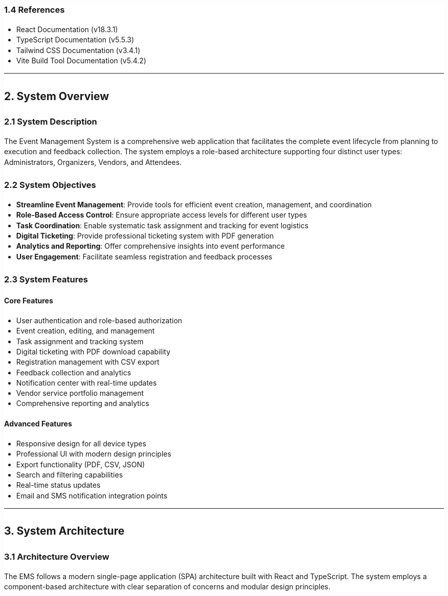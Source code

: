 ### 1.4 References
- React Documentation (v18.3.1)
- TypeScript Documentation (v5.5.3)
- Tailwind CSS Documentation (v3.4.1)
- Vite Build Tool Documentation (v5.4.2)

---

## 2. System Overview

### 2.1 System Description
The Event Management System is a comprehensive web application that facilitates the complete event lifecycle from planning to execution and feedback collection. The system employs a role-based architecture supporting four distinct user types: Administrators, Organizers, Vendors, and Attendees.

### 2.2 System Objectives
- **Streamline Event Management**: Provide tools for efficient event creation, management, and coordination
- **Role-Based Access Control**: Ensure appropriate access levels for different user types
- **Task Coordination**: Enable systematic task assignment and tracking for event logistics
- **Digital Ticketing**: Provide professional ticketing system with PDF generation
- **Analytics and Reporting**: Offer comprehensive insights into event performance
- **User Engagement**: Facilitate seamless registration and feedback processes

### 2.3 System Features
#### Core Features
- User authentication and role-based authorization
- Event creation, editing, and management
- Task assignment and tracking system
- Digital ticketing with PDF download capability
- Registration management with CSV export
- Feedback collection and analytics
- Notification center with real-time updates
- Vendor service portfolio management
- Comprehensive reporting and analytics

#### Advanced Features
- Responsive design for all device types
- Professional UI with modern design principles
- Export functionality (PDF, CSV, JSON)
- Search and filtering capabilities
- Real-time status updates
- Email and SMS notification integration points

---

## 3. System Architecture

### 3.1 Architecture Overview
The EMS follows a modern single-page application (SPA) architecture built with React and TypeScript. The system employs a component-based architecture with clear separation of concerns and modular design principles.
